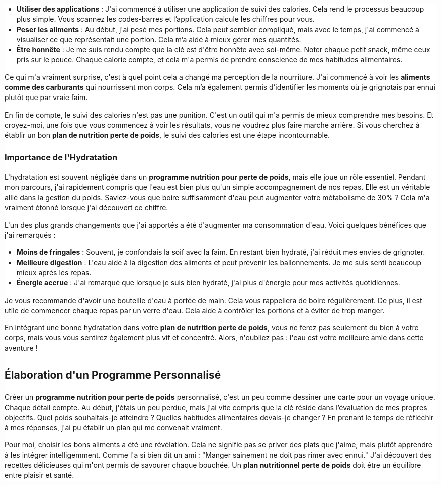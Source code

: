 - **Utiliser des applications** : J'ai commencé à utiliser une application de suivi des calories. Cela rend le processus beaucoup plus simple. Vous scannez les codes-barres et l’application calcule les chiffres pour vous.
- **Peser les aliments** : Au début, j'ai pesé mes portions. Cela peut sembler compliqué, mais avec le temps, j'ai commencé à visualiser ce que représentait une portion. Cela m’a aidé à mieux gérer mes quantités.
- **Être honnête** : Je me suis rendu compte que la clé est d'être honnête avec soi-même. Noter chaque petit snack, même ceux pris sur le pouce. Chaque calorie compte, et cela m'a permis de prendre conscience de mes habitudes alimentaires.

Ce qui m'a vraiment surprise, c'est à quel point cela a changé ma perception de la nourriture. J'ai commencé à voir les **aliments comme des carburants** qui nourrissent mon corps. Cela m’a également permis d’identifier les moments où je grignotais par ennui plutôt que par vraie faim.

En fin de compte, le suivi des calories n'est pas une punition. C'est un outil qui m'a permis de mieux comprendre mes besoins. Et croyez-moi, une fois que vous commencez à voir les résultats, vous ne voudrez plus faire marche arrière. Si vous cherchez à établir un bon **plan de nutrition perte de poids**, le suivi des calories est une étape incontournable.
### Importance de l'Hydratation

L'hydratation est souvent négligée dans un **programme nutrition pour perte de poids**, mais elle joue un rôle essentiel. Pendant mon parcours, j'ai rapidement compris que l'eau est bien plus qu'un simple accompagnement de nos repas. Elle est un véritable allié dans la gestion du poids. Saviez-vous que boire suffisamment d'eau peut augmenter votre métabolisme de 30% ? Cela m'a vraiment étonné lorsque j'ai découvert ce chiffre.

L'un des plus grands changements que j'ai apportés a été d'augmenter ma consommation d'eau. Voici quelques bénéfices que j'ai remarqués :

- **Moins de fringales** : Souvent, je confondais la soif avec la faim. En restant bien hydraté, j'ai réduit mes envies de grignoter.
- **Meilleure digestion** : L'eau aide à la digestion des aliments et peut prévenir les ballonnements. Je me suis senti beaucoup mieux après les repas.
- **Énergie accrue** : J'ai remarqué que lorsque je suis bien hydraté, j'ai plus d'énergie pour mes activités quotidiennes. 

Je vous recommande d'avoir une bouteille d'eau à portée de main. Cela vous rappellera de boire régulièrement. De plus, il est utile de commencer chaque repas par un verre d'eau. Cela aide à contrôler les portions et à éviter de trop manger.

En intégrant une bonne hydratation dans votre **plan de nutrition perte de poids**, vous ne ferez pas seulement du bien à votre corps, mais vous vous sentirez également plus vif et concentré. Alors, n'oubliez pas : l'eau est votre meilleure amie dans cette aventure !
## Élaboration d'un Programme Personnalisé

Créer un **programme nutrition pour perte de poids** personnalisé, c'est un peu comme dessiner une carte pour un voyage unique. Chaque détail compte. Au début, j'étais un peu perdue, mais j'ai vite compris que la clé réside dans l’évaluation de mes propres objectifs. Quel poids souhaitais-je atteindre ? Quelles habitudes alimentaires devais-je changer ? En prenant le temps de réfléchir à mes réponses, j'ai pu établir un plan qui me convenait vraiment.

Pour moi, choisir les bons aliments a été une révélation. Cela ne signifie pas se priver des plats que j'aime, mais plutôt apprendre à les intégrer intelligemment. Comme l'a si bien dit un ami : "Manger sainement ne doit pas rimer avec ennui." J'ai découvert des recettes délicieuses qui m'ont permis de savourer chaque bouchée. Un **plan nutritionnel perte de poids** doit être un équilibre entre plaisir et santé.
